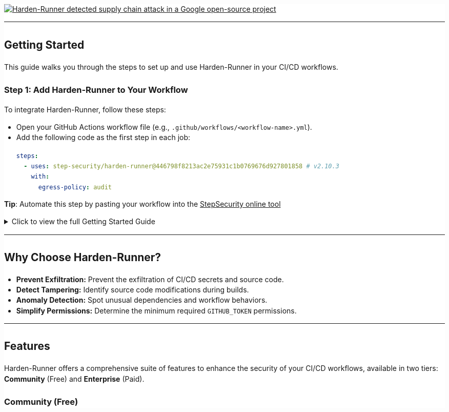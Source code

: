 <a href="https://youtu.be/Yz72qAOrN9s" target="_blank">
  <img src="images/case-study-thumbnail1.png" alt="Harden-Runner detected supply chain attack in a Google open-source project" title="This case study video shows how StepSecurity Harden-Runner detected a CI/CD supply chain attack in real-time in Google’s open-source project Flank">
</a>

---
## Getting Started

This guide walks you through the steps to set up and use Harden-Runner in your CI/CD workflows.

### **Step 1: Add Harden-Runner to Your Workflow**

To integrate Harden-Runner, follow these steps:

- Open your GitHub Actions workflow file (e.g., `.github/workflows/<workflow-name>.yml`).
- Add the following code as the first step in each job:
   ```yaml
   steps:
     - uses: step-security/harden-runner@446798f8213ac2e75931c1b0769676d927801858 # v2.10.3
       with:
         egress-policy: audit

**Tip**: Automate this step by pasting your workflow into the [StepSecurity online tool](https://app.stepsecurity.io/secure-workflow)
<details>
<summary>Click to view the full Getting Started Guide</summary>

### **Step 2: Access Security Insights**

Run your workflow. Once completed:
- Review the **workflow logs** and the **job markdown summary**.
- Look for a link to **security insights and recommendations**.
  <p align="left">
      <img src="images/buildlog1.png" alt="Link in workflow log" >
    </p>
- Click on the provided link (e.g., [example link](https://app.stepsecurity.io/github/step-security/github-actions-goat/actions/runs/7704454287?jobid=20996777560&tab=network-events)) to access the **Process Monitor View**, which displays:
   - **Network events**: Outbound network calls correlated with each step.
   - **File events**: File writes tracked during the job.
     <p align="left">
      <img src="images/network-events.png" alt="Link in network events" >
    </p>

</details>

---
## Why Choose Harden-Runner?

- **Prevent Exfiltration:** Prevent the exfiltration of CI/CD secrets and source code.
- **Detect Tampering:** Identify source code modifications during builds.
- **Anomaly Detection:** Spot unusual dependencies and workflow behaviors.
- **Simplify Permissions:** Determine the minimum required `GITHUB_TOKEN` permissions.


---

## Features

Harden-Runner offers a comprehensive suite of features to enhance the security of your CI/CD workflows, available in two tiers: **Community** (Free) and **Enterprise** (Paid).

### Community (Free)

   ```